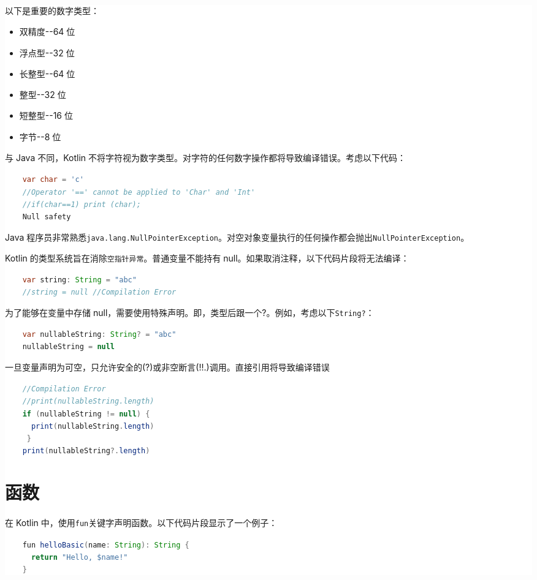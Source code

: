 以下是重要的数字类型：

+   双精度--64 位

+   浮点型--32 位

+   长整型--64 位

+   整型--32 位

+   短整型--16 位

+   字节--8 位

与 Java 不同，Kotlin 不将字符视为数字类型。对字符的任何数字操作都将导致编译错误。考虑以下代码：

```java
    var char = 'c'
    //Operator '==' cannot be applied to 'Char' and 'Int'
    //if(char==1) print (char);
    Null safety
```

Java 程序员非常熟悉`java.lang.NullPointerException`。对空对象变量执行的任何操作都会抛出`NullPointerException`。

Kotlin 的类型系统旨在消除`空指针异常`。普通变量不能持有 null。如果取消注释，以下代码片段将无法编译：

```java
    var string: String = "abc"
    //string = null //Compilation Error
```

为了能够在变量中存储 null，需要使用特殊声明。即，类型后跟一个?。例如，考虑以下`String?`：

```java
    var nullableString: String? = "abc"
    nullableString = null
```

一旦变量声明为可空，只允许安全的(?)或非空断言(!!.)调用。直接引用将导致编译错误

```java
    //Compilation Error
    //print(nullableString.length)
    if (nullableString != null) {
      print(nullableString.length)
     }
    print(nullableString?.length)
```

# 函数

在 Kotlin 中，使用`fun`关键字声明函数。以下代码片段显示了一个例子：

```java
    fun helloBasic(name: String): String {
      return "Hello, $name!"
    }
```
